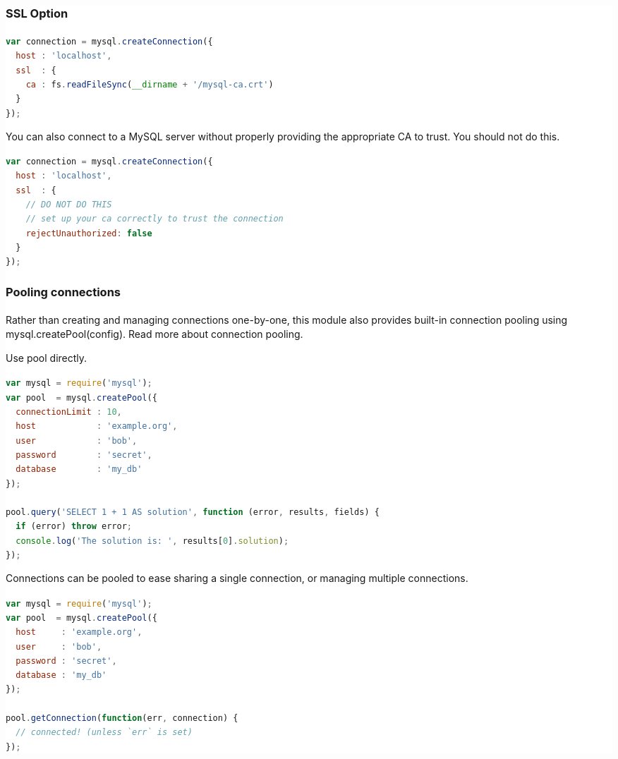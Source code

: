 ### SSL Option

```javascript
var connection = mysql.createConnection({
  host : 'localhost',
  ssl  : {
    ca : fs.readFileSync(__dirname + '/mysql-ca.crt')
  }
});
```

You can also connect to a MySQL server without properly providing the appropriate CA to trust. You should not do this.

```javascript
var connection = mysql.createConnection({
  host : 'localhost',
  ssl  : {
    // DO NOT DO THIS
    // set up your ca correctly to trust the connection
    rejectUnauthorized: false
  }
});
```

### Pooling connections
Rather than creating and managing connections one-by-one, this module also provides built-in connection pooling using mysql.createPool(config). Read more about connection pooling.

Use pool directly.

```javascript
var mysql = require('mysql');
var pool  = mysql.createPool({
  connectionLimit : 10,
  host            : 'example.org',
  user            : 'bob',
  password        : 'secret',
  database        : 'my_db'
});
 
pool.query('SELECT 1 + 1 AS solution', function (error, results, fields) {
  if (error) throw error;
  console.log('The solution is: ', results[0].solution);
});
```

Connections can be pooled to ease sharing a single connection, or managing multiple connections.

```javascript
var mysql = require('mysql');
var pool  = mysql.createPool({
  host     : 'example.org',
  user     : 'bob',
  password : 'secret',
  database : 'my_db'
});
 
pool.getConnection(function(err, connection) {
  // connected! (unless `err` is set)
});
```
